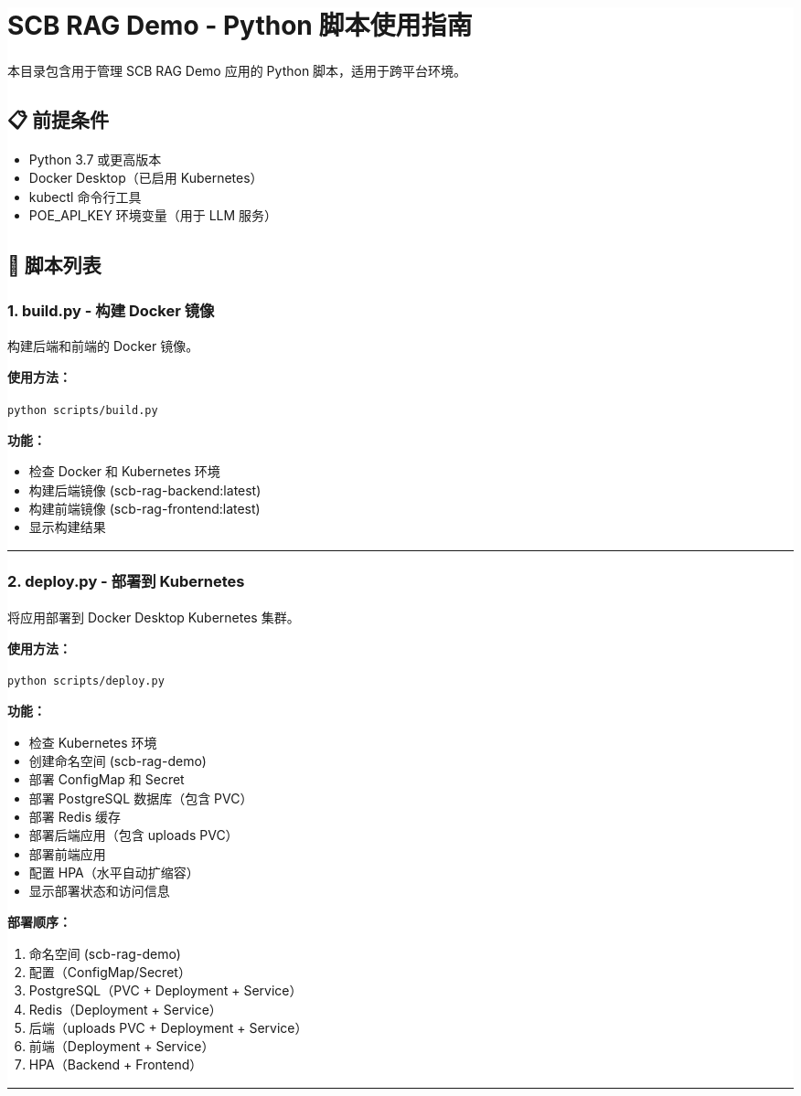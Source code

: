 # SCB RAG Demo - Python 脚本使用指南

本目录包含用于管理 SCB RAG Demo 应用的 Python 脚本，适用于跨平台环境。

## 📋 前提条件

- Python 3.7 或更高版本
- Docker Desktop（已启用 Kubernetes）
- kubectl 命令行工具
- POE_API_KEY 环境变量（用于 LLM 服务）

## 🚀 脚本列表

### 1. build.py - 构建 Docker 镜像

构建后端和前端的 Docker 镜像。

**使用方法：**
```bash
python scripts/build.py
```

**功能：**
- 检查 Docker 和 Kubernetes 环境
- 构建后端镜像 (scb-rag-backend:latest)
- 构建前端镜像 (scb-rag-frontend:latest)
- 显示构建结果

---

### 2. deploy.py - 部署到 Kubernetes

将应用部署到 Docker Desktop Kubernetes 集群。

**使用方法：**
```bash
python scripts/deploy.py
```

**功能：**
- 检查 Kubernetes 环境
- 创建命名空间 (scb-rag-demo)
- 部署 ConfigMap 和 Secret
- 部署 PostgreSQL 数据库（包含 PVC）
- 部署 Redis 缓存
- 部署后端应用（包含 uploads PVC）
- 部署前端应用
- 配置 HPA（水平自动扩缩容）
- 显示部署状态和访问信息

**部署顺序：**
1. 命名空间 (scb-rag-demo)
2. 配置（ConfigMap/Secret）
3. PostgreSQL（PVC + Deployment + Service）
4. Redis（Deployment + Service）
5. 后端（uploads PVC + Deployment + Service）
6. 前端（Deployment + Service）
7. HPA（Backend + Frontend）

---